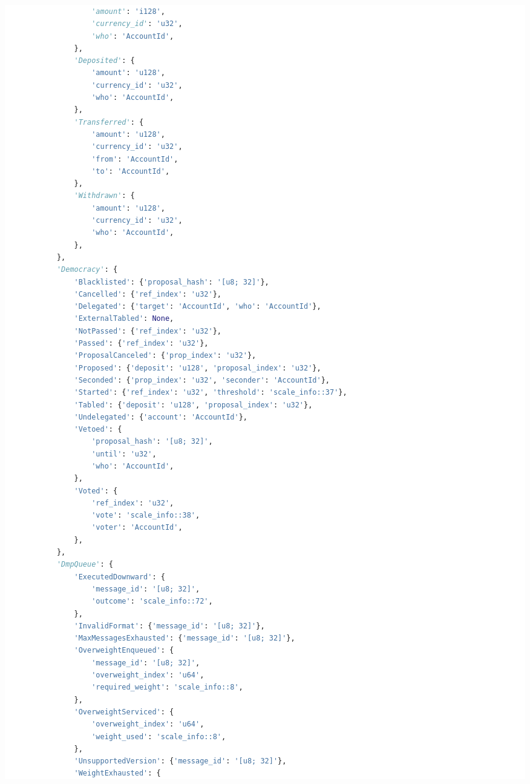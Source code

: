 ```python
                    'amount': 'i128',
                    'currency_id': 'u32',
                    'who': 'AccountId',
                },
                'Deposited': {
                    'amount': 'u128',
                    'currency_id': 'u32',
                    'who': 'AccountId',
                },
                'Transferred': {
                    'amount': 'u128',
                    'currency_id': 'u32',
                    'from': 'AccountId',
                    'to': 'AccountId',
                },
                'Withdrawn': {
                    'amount': 'u128',
                    'currency_id': 'u32',
                    'who': 'AccountId',
                },
            },
            'Democracy': {
                'Blacklisted': {'proposal_hash': '[u8; 32]'},
                'Cancelled': {'ref_index': 'u32'},
                'Delegated': {'target': 'AccountId', 'who': 'AccountId'},
                'ExternalTabled': None,
                'NotPassed': {'ref_index': 'u32'},
                'Passed': {'ref_index': 'u32'},
                'ProposalCanceled': {'prop_index': 'u32'},
                'Proposed': {'deposit': 'u128', 'proposal_index': 'u32'},
                'Seconded': {'prop_index': 'u32', 'seconder': 'AccountId'},
                'Started': {'ref_index': 'u32', 'threshold': 'scale_info::37'},
                'Tabled': {'deposit': 'u128', 'proposal_index': 'u32'},
                'Undelegated': {'account': 'AccountId'},
                'Vetoed': {
                    'proposal_hash': '[u8; 32]',
                    'until': 'u32',
                    'who': 'AccountId',
                },
                'Voted': {
                    'ref_index': 'u32',
                    'vote': 'scale_info::38',
                    'voter': 'AccountId',
                },
            },
            'DmpQueue': {
                'ExecutedDownward': {
                    'message_id': '[u8; 32]',
                    'outcome': 'scale_info::72',
                },
                'InvalidFormat': {'message_id': '[u8; 32]'},
                'MaxMessagesExhausted': {'message_id': '[u8; 32]'},
                'OverweightEnqueued': {
                    'message_id': '[u8; 32]',
                    'overweight_index': 'u64',
                    'required_weight': 'scale_info::8',
                },
                'OverweightServiced': {
                    'overweight_index': 'u64',
                    'weight_used': 'scale_info::8',
                },
                'UnsupportedVersion': {'message_id': '[u8; 32]'},
                'WeightExhausted': {
```